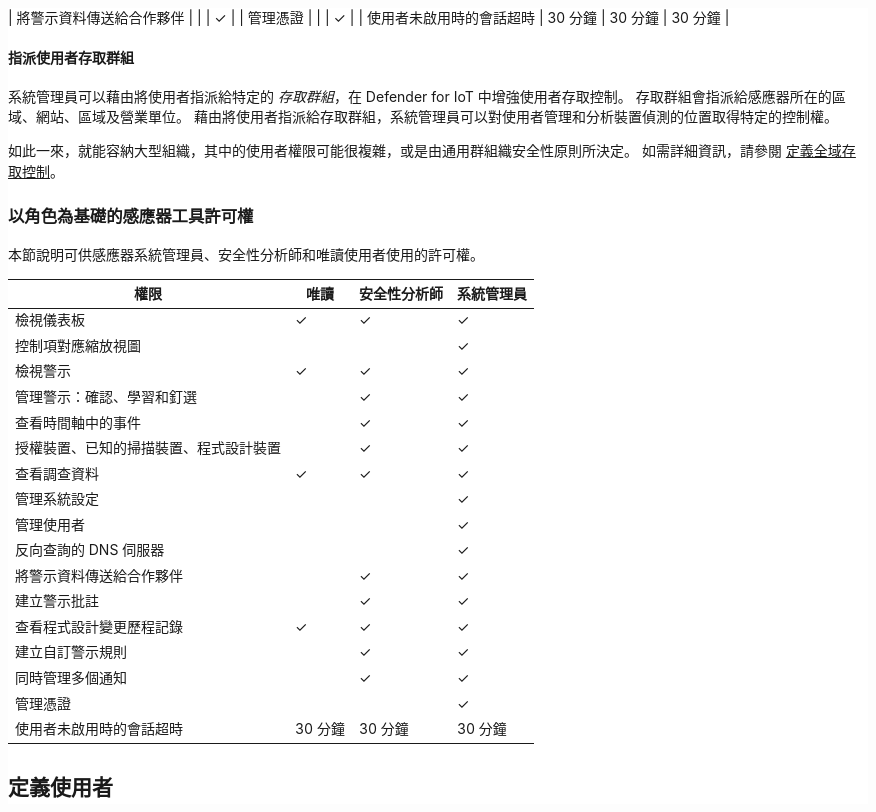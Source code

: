 | 將警示資料傳送給合作夥伴 |  |  | ✓ |
| 管理憑證 |  |  | ✓ |
| 使用者未啟用時的會話超時 | 30 分鐘 | 30 分鐘  | 30 分鐘  |

#### <a name="assign-users-to-access-groups"></a>指派使用者存取群組

系統管理員可以藉由將使用者指派給特定的 *存取群組*，在 Defender for IoT 中增強使用者存取控制。 存取群組會指派給感應器所在的區域、網站、區域及營業單位。 藉由將使用者指派給存取群組，系統管理員可以對使用者管理和分析裝置偵測的位置取得特定的控制權。 

如此一來，就能容納大型組織，其中的使用者權限可能很複雜，或是由通用群組織安全性原則所決定。 如需詳細資訊，請參閱 [定義全域存取控制](how-to-define-global-user-access-control.md)。

### <a name="role-based-permissions-to-sensor-tools"></a>以角色為基礎的感應器工具許可權

本節說明可供感應器系統管理員、安全性分析師和唯讀使用者使用的許可權。  

| 權限 | 唯讀 | 安全性分析師 | 系統管理員 |
|--|--|--|--|
| 檢視儀表板 | ✓ | ✓ | ✓ |
| 控制項對應縮放視圖 |  |  | ✓ |
| 檢視警示 | ✓ | ✓ | ✓ |
| 管理警示：確認、學習和釘選 |  | ✓ | ✓ |
| 查看時間軸中的事件 |  | ✓ | ✓ |
| 授權裝置、已知的掃描裝置、程式設計裝置 |  | ✓ | ✓ |
| 查看調查資料 | ✓ | ✓ | ✓ |
| 管理系統設定 |  |  | ✓ |
| 管理使用者 |  |  | ✓ |
| 反向查詢的 DNS 伺服器 |  |  | ✓ |
| 將警示資料傳送給合作夥伴 |  | ✓ | ✓ |
| 建立警示批註 |  | ✓ | ✓ |
| 查看程式設計變更歷程記錄 | ✓ | ✓ | ✓ |
| 建立自訂警示規則 |  | ✓ | ✓ |
| 同時管理多個通知 |  | ✓ | ✓ |
| 管理憑證 |  |  | ✓ |
| 使用者未啟用時的會話超時 | 30 分鐘 | 30 分鐘 | 30 分鐘 |

## <a name="define-users"></a>定義使用者
